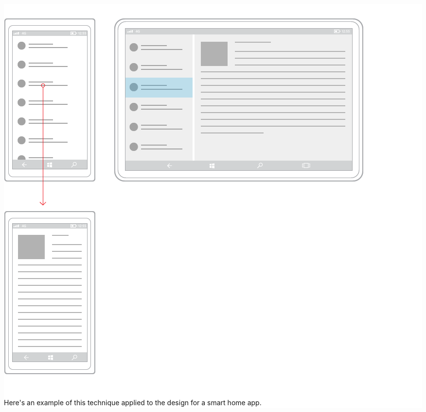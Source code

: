 ![an example of re-architecting a user interface](images/rsp-design/rspd-rearchitect.png)

Here's an example of this technique applied to the design for a smart home app.
